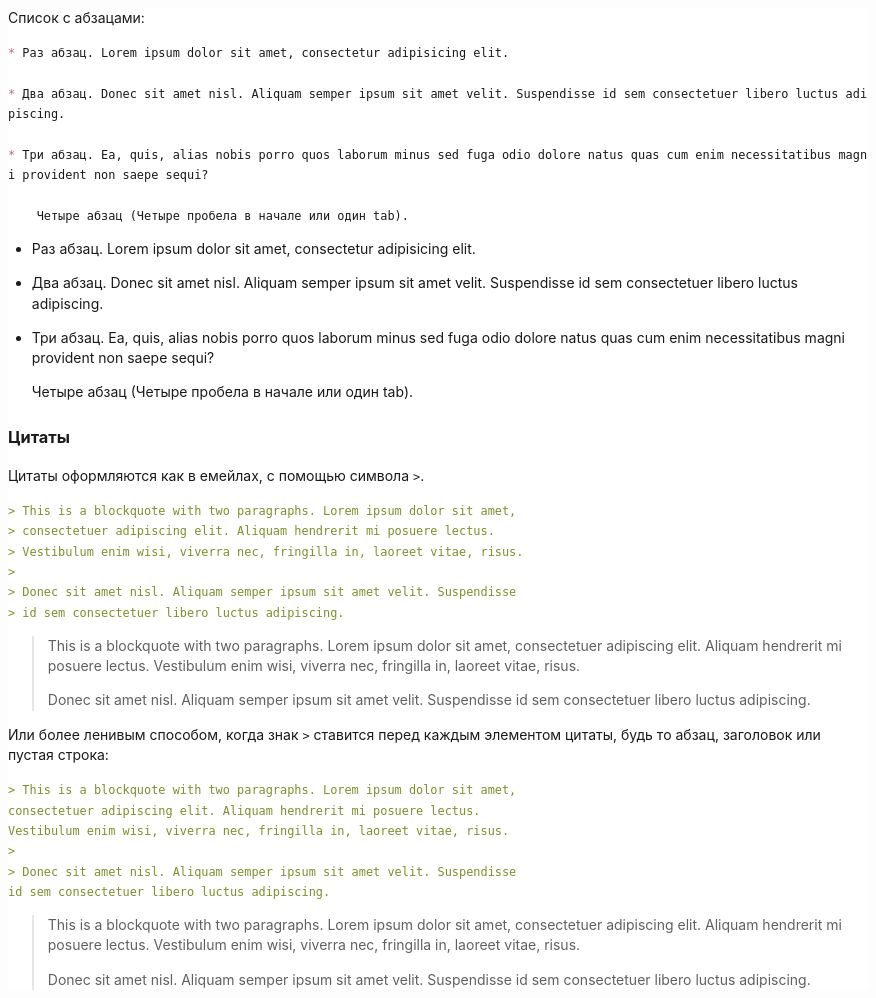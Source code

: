 Список с абзацами:
```markdown
* Раз абзац. Lorem ipsum dolor sit amet, consectetur adipisicing elit.

* Два абзац. Donec sit amet nisl. Aliquam semper ipsum sit amet velit. Suspendisse id sem consectetuer libero luctus adipiscing.

* Три абзац. Ea, quis, alias nobis porro quos laborum minus sed fuga odio dolore natus quas cum enim necessitatibus magni provident non saepe sequi?

    Четыре абзац (Четыре пробела в начале или один tab).
```
* Раз абзац. Lorem ipsum dolor sit amet, consectetur adipisicing elit.

* Два абзац. Donec sit amet nisl. Aliquam semper ipsum sit amet velit. Suspendisse id sem consectetuer libero luctus adipiscing.

* Три абзац. Ea, quis, alias nobis porro quos laborum minus sed fuga odio dolore natus quas cum enim necessitatibus magni provident non saepe sequi?

    Четыре абзац (Четыре пробела в начале или один tab).

### Цитаты

Цитаты оформляются как в емейлах, с помощью символа `>`.
```markdown
> This is a blockquote with two paragraphs. Lorem ipsum dolor sit amet,
> consectetuer adipiscing elit. Aliquam hendrerit mi posuere lectus.
> Vestibulum enim wisi, viverra nec, fringilla in, laoreet vitae, risus.
>
> Donec sit amet nisl. Aliquam semper ipsum sit amet velit. Suspendisse
> id sem consectetuer libero luctus adipiscing.
```

> This is a blockquote with two paragraphs. Lorem ipsum dolor sit amet,
> consectetuer adipiscing elit. Aliquam hendrerit mi posuere lectus.
> Vestibulum enim wisi, viverra nec, fringilla in, laoreet vitae, risus.
>
> Donec sit amet nisl. Aliquam semper ipsum sit amet velit. Suspendisse
> id sem consectetuer libero luctus adipiscing.

Или более ленивым способом, когда знак `>` ставится перед каждым элементом цитаты, будь то абзац, заголовок или пустая строка:
```markdown
> This is a blockquote with two paragraphs. Lorem ipsum dolor sit amet,
consectetuer adipiscing elit. Aliquam hendrerit mi posuere lectus.
Vestibulum enim wisi, viverra nec, fringilla in, laoreet vitae, risus.
>
> Donec sit amet nisl. Aliquam semper ipsum sit amet velit. Suspendisse
id sem consectetuer libero luctus adipiscing.
```

> This is a blockquote with two paragraphs. Lorem ipsum dolor sit amet,
consectetuer adipiscing elit. Aliquam hendrerit mi posuere lectus.
Vestibulum enim wisi, viverra nec, fringilla in, laoreet vitae, risus.
>
> Donec sit amet nisl. Aliquam semper ipsum sit amet velit. Suspendisse
id sem consectetuer libero luctus adipiscing.
